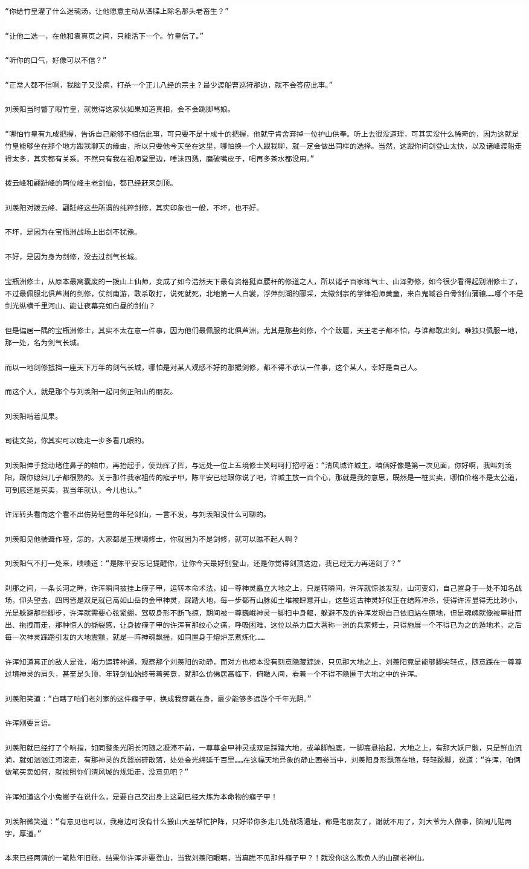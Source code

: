     “你给竹皇灌了什么迷魂汤，让他愿意主动从谱牒上除名那头老畜生？”

    “让他二选一，在他和袁真页之间，只能活下一个。竹皇信了。”

    “听你的口气，好像可以不信？”

    “正常人都不信啊，我脑子又没病，打杀一个正儿八经的宗主？最少渡船曹巡狩那边，就不会答应此事。”

    刘羡阳当时瞥了眼竹皇，就觉得这家伙如果知道真相，会不会跳脚骂娘。

    “哪怕竹皇有九成把握，告诉自己能够不相信此事，可只要不是十成十的把握，他就宁肯舍弃掉一位护山供奉。听上去很没道理，可其实没什么稀奇的，因为这就是竹皇能够坐在那个地方跟我聊天的缘由，所以只要他今天坐在这里，哪怕换一个人跟我聊，就一定会做出同样的选择。当然，这跟你问剑登山太快，以及诸峰渡船走得太多，其实都有关系。不然只有我在祖师堂里边，唾沫四溅，磨破嘴皮子，喝再多茶水都没用。”

    拨云峰和翩跹峰的两位峰主老剑仙，都已经赶来剑顶。

    刘羡阳对拨云峰、翩跹峰这些所谓的纯粹剑修，其实印象也一般，不坏，也不好。

    不坏，是因为在宝瓶洲战场上出剑不犹豫。

    不好，是因为身为剑修，没去过剑气长城。

    宝瓶洲修士，从原本最窝囊废的一拨山上仙师，变成了如今浩然天下最有资格挺直腰杆的修道之人，所以诸子百家练气士、山泽野修，如今很少看得起别洲修士了，不过最佩服北俱芦洲的剑修，仗剑南游，敢杀敢打，说死就死，北地第一人白裳，浮萍剑湖的郦采，太徽剑宗的掌律祖师黄童，来自鬼蜮谷白骨剑仙蒲禳……哪个不是剑光纵横千里河山、能让夜幕亮如白昼的剑仙？

    但是偏居一隅的宝瓶洲修士，其实不太在意一件事，因为他们最佩服的北俱芦洲，尤其是那些剑修，个个跋扈，天王老子都不怕，与谁都敢出剑，唯独只佩服一地，那一处，名为剑气长城。

    而以一地剑修抵挡一座天下万年的剑气长城，哪怕是对某人观感不好的那撮剑修，都不得不承认一件事，这个某人，幸好是自己人。

    而这个人，就是那个与刘羡阳一起问剑正阳山的朋友。

    刘羡阳啃着瓜果。

    司徒文英，你其实可以晚走一步多看几眼的。

    刘羡阳伸手捻动堵住鼻子的帕巾，再抬起手，使劲挥了挥，与远处一位上五境修士笑呵呵打招呼道：“清风城许城主，咱俩好像是第一次见面，你好啊，我叫刘羡阳，跟你媳妇儿子都很熟的。关于那件我家祖传的瘊子甲，陈平安已经跟你说了吧，许城主放一百个心，那就是我的意思，既然是一桩买卖，哪怕价格不是太公道，可到底还是买卖，我当年就认，今儿也认。”

    许浑转头看向这个看不出伤势轻重的年轻剑仙，一言不发，与刘羡阳没什么可聊的。

    刘羡阳见他装聋作哑，怎的，大家都是玉璞境修士，你就因为不是剑修，就可以瞧不起人啊？

    刘羡阳气不打一处来，啧啧道：“是陈平安忘记提醒你，让你今天最好别登山，还是你觉得剑顶这边，我已经无力再递剑了？”

    刹那之间，一条长河之畔，许浑瞬间披挂上瘊子甲，运转本命术法，如一尊神灵矗立大地之上，只是转瞬间，许浑就惊骇发现，山河变幻，自己置身于一处不知名战场，仰头望去，四周皆是双足就已高如山岳的金甲神灵，踩踏大地，每一步都有山脉如土堆被肆意开山，这些远古神灵好似正在结阵冲杀，使得许浑显得无比渺小，光是躲避那些脚步，许浑就需要心弦紧绷，驾驭身形不断飞掠，期间被一尊巍峨神灵一脚扫中身躯，躲避不及的许浑发现自己依旧站在原地，但是魂魄就像被牵扯而出、拖拽而走，那种惊人的撕裂感，让身披瘊子甲的许浑有那绞心之痛，呼吸困难，这位以杀力巨大著称一洲的兵家修士，只得施展一个不得已为之的遁地术，之后每一次神灵踩踏引发的大地震颤，就是一阵神魂飘摇，如同置身于熔炉烹煮炼化……

    许浑知道真正的敌人是谁，竭力运转神通，观察那个刘羡阳的动静，而对方也根本没有刻意隐藏踪迹，只见那大地之上，刘羡阳竟是能够脚尖轻点，随意踩在一尊尊过境神灵的肩头，甚至是头顶，年轻剑仙始终带着笑意，就那么仿佛居高临下，俯瞰人间，看着一个不得不隐匿于大地之中的许浑。

    刘羡阳笑道：“白瞎了咱们老刘家的这件瘊子甲，换成我穿戴在身，最少能够多远游个千年光阴。”

    许浑刚要言语。

    刘羡阳就已经打了个响指，如同整条光阴长河随之凝滞不前，一尊尊金甲神灵或双足踩踏大地，或单脚触底，一脚高悬抬起，大地之上，有那大妖尸骸，只是鲜血流淌，就如汹汹江河滚走，有那神灵的兵器崩碎散落，处处金光绵延千百里……在这幅天地异象的静止画卷当中，刘羡阳身形飘落在地，轻轻跺脚，说道：“许浑，咱俩做笔买卖如何，就按照你们清风城的规矩走，没意见吧？”

    许浑知道这个小兔崽子在说什么，是要自己交出身上这副已经大炼为本命物的瘊子甲！

    刘羡阳微笑道：“有意见也可以，我身边可没有什么搬山大圣帮忙护阵，只好带你多走几处战场遗址，都是老朋友了，谢就不用了，刘大爷为人做事，脑阔儿贴两字，厚道。”

    本来已经两清的一笔陈年旧账，结果你许浑非要登山，当我刘羡阳眼瞎，当真瞧不见那件瘊子甲？！就没你这么欺负人的山巅老神仙。
